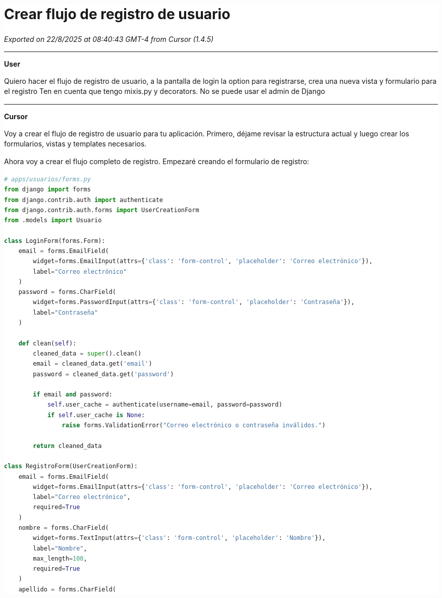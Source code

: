 # Crear flujo de registro de usuario
_Exported on 22/8/2025 at 08:40:43 GMT-4 from Cursor (1.4.5)_

---

**User**

Quiero hacer el flujo de registro de usuario, a la pantalla de login la option para registrarse, crea una nueva vista y formulario para el registro
Ten en cuenta que tengo mixis.py y decorators. No se puede usar el admin de Django

---

**Cursor**

Voy a crear el flujo de registro de usuario para tu aplicación. Primero, déjame revisar la estructura actual y luego crear los formularios, vistas y templates necesarios.


Ahora voy a crear el flujo completo de registro. Empezaré creando el formulario de registro:


```python
# apps/usuarios/forms.py
from django import forms
from django.contrib.auth import authenticate
from django.contrib.auth.forms import UserCreationForm
from .models import Usuario

class LoginForm(forms.Form):
    email = forms.EmailField(
        widget=forms.EmailInput(attrs={'class': 'form-control', 'placeholder': 'Correo electrónico'}),
        label="Correo electrónico"
    )
    password = forms.CharField(
        widget=forms.PasswordInput(attrs={'class': 'form-control', 'placeholder': 'Contraseña'}),
        label="Contraseña"
    )
    
    def clean(self):
        cleaned_data = super().clean()
        email = cleaned_data.get('email')
        password = cleaned_data.get('password')
        
        if email and password:
            self.user_cache = authenticate(username=email, password=password)
            if self.user_cache is None:
                raise forms.ValidationError("Correo electrónico o contraseña inválidos.")
        
        return cleaned_data

class RegistroForm(UserCreationForm):
    email = forms.EmailField(
        widget=forms.EmailInput(attrs={'class': 'form-control', 'placeholder': 'Correo electrónico'}),
        label="Correo electrónico",
        required=True
    )
    nombre = forms.CharField(
        widget=forms.TextInput(attrs={'class': 'form-control', 'placeholder': 'Nombre'}),
        label="Nombre",
        max_length=100,
        required=True
    )
    apellido = forms.CharField(
```